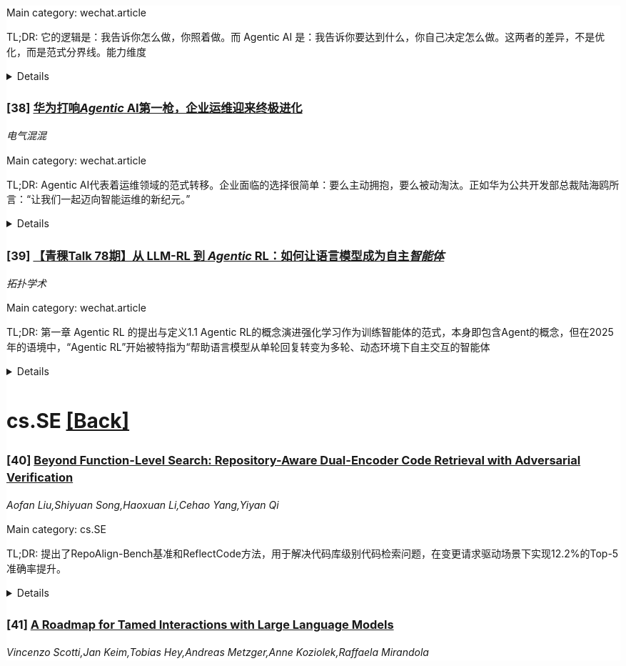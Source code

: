Main category: wechat.article

TL;DR: 它的逻辑是：我告诉你怎么做，你照着做。而 Agentic AI 是：我告诉你要达到什么，你自己决定怎么做。这两者的差异，不是优化，而是范式分界线。能力维度


<details><summary>Details</summary></details>


### [38] [华为打响<em class="highlight">Agentic</em> AI第一枪，企业运维迎来终极进化](http://mp.weixin.qq.com/s?__biz=MzYyNTQzMjUzNQ==&mid=2247484381&idx=1&sn=b827a4640251893aab588f6afa23ecbb&chksm=f1398910ab6f2e72e627a5d8d32f4b987d6091b46458e278225674d7272fd0c1f5bcef444a33#rd)
*电气混混*

Main category: wechat.article

TL;DR: Agentic AI代表着运维领域的范式转移。企业面临的选择很简单：要么主动拥抱，要么被动淘汰。正如华为公共开发部总裁陆海鸥所言：“让我们一起迈向智能运维的新纪元。”


<details><summary>Details</summary></details>


### [39] [【青稞Talk 78期】从 LLM-RL 到 <em class="highlight">Agentic</em> RL：如何让语言模型成为自主<em class="highlight">智能体</em>](http://mp.weixin.qq.com/s?__biz=MzkzNTg3NTgxNQ==&mid=2247485623&idx=1&sn=798bbab920bb9142af4fdda8c0ac52c6&chksm=c37633d20c9854c42fc7fe7ff4f33ecda89f719b9a784513716066f8d7d2c4f2283417cbb7c5#rd)
*拓扑学术*

Main category: wechat.article

TL;DR: 第一章 Agentic RL 的提出与定义1.1 Agentic RL的概念演进强化学习作为训练智能体的范式，本身即包含Agent的概念，但在2025年的语境中，“Agentic RL”开始被特指为“帮助语言模型从单轮回复转变为多轮、动态环境下自主交互的智能体


<details><summary>Details</summary></details>


<div id='cs.SE'></div>

# cs.SE [[Back]](#toc)

### [40] [Beyond Function-Level Search: Repository-Aware Dual-Encoder Code Retrieval with Adversarial Verification](https://arxiv.org/abs/2510.24749)
*Aofan Liu,Shiyuan Song,Haoxuan Li,Cehao Yang,Yiyan Qi*

Main category: cs.SE

TL;DR: 提出了RepoAlign-Bench基准和ReflectCode方法，用于解决代码库级别代码检索问题，在变更请求驱动场景下实现12.2%的Top-5准确率提升。


<details><summary>Details</summary></details>


### [41] [A Roadmap for Tamed Interactions with Large Language Models](https://arxiv.org/abs/2510.24819)
*Vincenzo Scotti,Jan Keim,Tobias Hey,Andreas Metzger,Anne Koziolek,Raffaela Mirandola*
